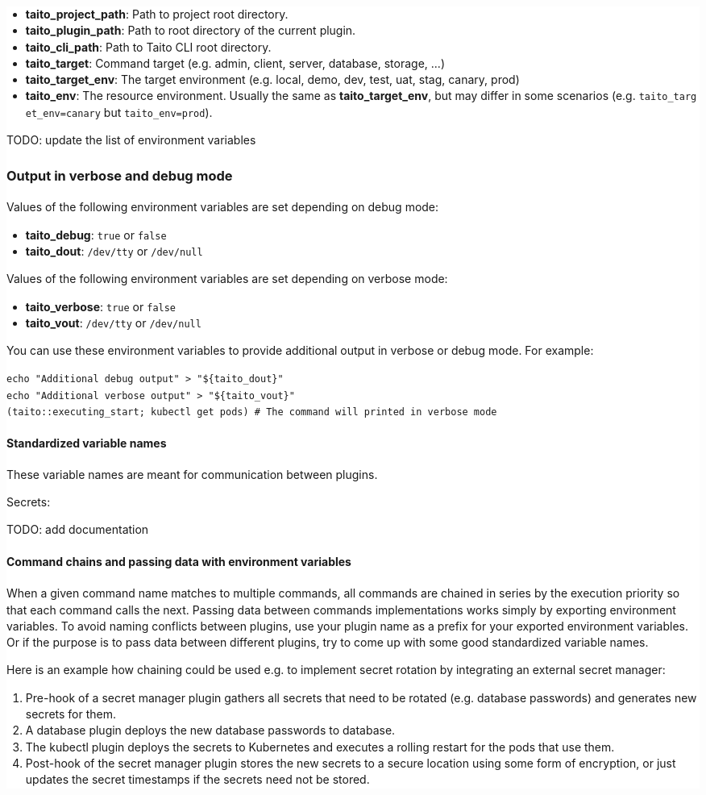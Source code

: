 - **taito_project_path**: Path to project root directory.
- **taito_plugin_path**: Path to root directory of the current plugin.
- **taito_cli_path**: Path to Taito CLI root directory.
- **taito_target**: Command target (e.g. admin, client, server, database, storage, ...)
- **taito_target_env**: The target environment (e.g. local, demo, dev, test, uat, stag, canary, prod)
- **taito_env**: The resource environment. Usually the same as **taito_target_env**, but may differ in some scenarios (e.g. `taito_target_env=canary` but `taito_env=prod`).

TODO: update the list of environment variables

### Output in verbose and debug mode

Values of the following environment variables are set depending on debug mode:

- **taito_debug**: `true` or `false`
- **taito_dout**: `/dev/tty` or `/dev/null`

Values of the following environment variables are set depending on verbose mode:

- **taito_verbose**: `true` or `false`
- **taito_vout**: `/dev/tty` or `/dev/null`

You can use these environment variables to provide additional output in verbose or debug mode. For example:

    echo "Additional debug output" > "${taito_dout}"
    echo "Additional verbose output" > "${taito_vout}"
    (taito::executing_start; kubectl get pods) # The command will printed in verbose mode

#### Standardized variable names

These variable names are meant for communication between plugins.

Secrets:

TODO: add documentation

#### Command chains and passing data with environment variables

When a given command name matches to multiple commands, all commands are chained in series by the execution priority so that each command calls the next. Passing data between commands implementations works simply by exporting environment variables. To avoid naming conflicts between plugins, use your plugin name as a prefix for your exported environment variables. Or if the purpose is to pass data between different plugins, try to come up with some good standardized variable names.

Here is an example how chaining could be used e.g. to implement secret rotation by integrating an external secret manager:

1. Pre-hook of a secret manager plugin gathers all secrets that need to be rotated (e.g. database passwords) and generates new secrets for them.
2. A database plugin deploys the new database passwords to database.
3. The kubectl plugin deploys the secrets to Kubernetes and executes a rolling restart for the pods that use them.
4. Post-hook of the secret manager plugin stores the new secrets to a secure location using some form of encryption, or just updates the secret timestamps if the secrets need not be stored.
